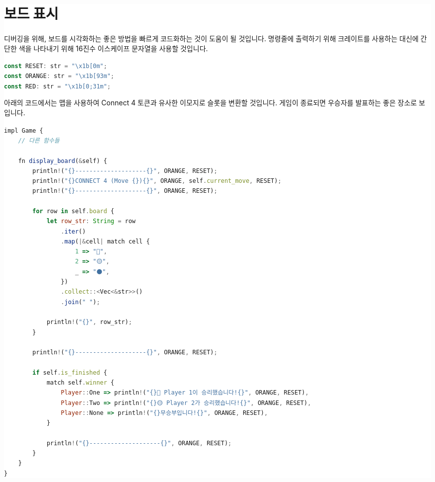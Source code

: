 # 보드 표시

디버깅을 위해, 보드를 시각화하는 좋은 방법을 빠르게 코드화하는 것이 도움이 될 것입니다. 명령줄에 출력하기 위해 크레이트를 사용하는 대신에 간단한 색을 나타내기 위해 16진수 이스케이프 문자열을 사용할 것입니다.

```js
const RESET: str = "\x1b[0m";
const ORANGE: str = "\x1b[93m";
const RED: str = "\x1b[0;31m";
```

<div class="content-ad"></div>

아래의 코드에서는 맵을 사용하여 Connect 4 토큰과 유사한 이모지로 슬롯을 변환할 것입니다. 게임이 종료되면 우승자를 발표하는 좋은 장소로 보입니다.

```js
impl Game {
    // 다른 함수들

    fn display_board(&self) {
        println!("{}--------------------{}", ORANGE, RESET);
        println!("{}CONNECT 4 (Move {}){}", ORANGE, self.current_move, RESET);
        println!("{}--------------------{}", ORANGE, RESET);

        for row in self.board {
            let row_str: String = row
                .iter()
                .map(|&cell| match cell {
                    1 => "🔴",
                    2 => "🟡",
                    _ => "⚫",
                })
                .collect::<Vec<&str>>()
                .join(" ");

            println!("{}", row_str);
        }

        println!("{}--------------------{}", ORANGE, RESET);

        if self.is_finished {
            match self.winner {
                Player::One => println!("{}🔴 Player 1이 승리했습니다!{}", ORANGE, RESET),
                Player::Two => println!("{}🟡 Player 2가 승리했습니다!{}", ORANGE, RESET),
                Player::None => println!("{}무승부입니다!{}", ORANGE, RESET),
            }

            println!("{}--------------------{}", ORANGE, RESET);
        }
    }
}
```
